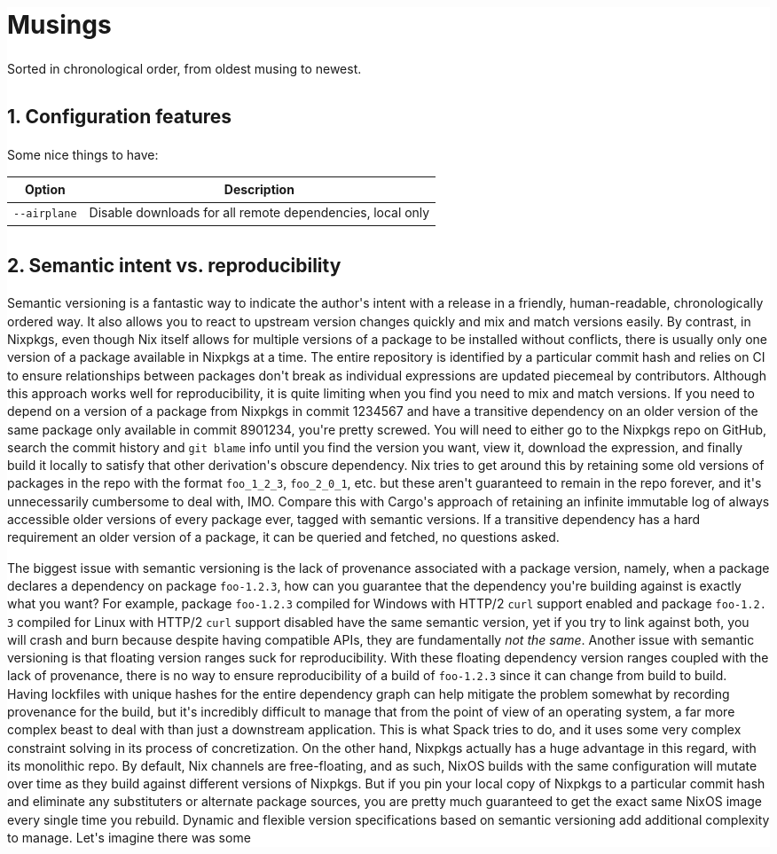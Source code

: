 # Musings

Sorted in chronological order, from oldest musing to newest.

## 1. Configuration features

Some nice things to have:

Option       | Description
-------------|----------------------------------------------------------
`--airplane` | Disable downloads for all remote dependencies, local only

## 2. Semantic intent vs. reproducibility

Semantic versioning is a fantastic way to indicate the author's intent with a
release in a friendly, human-readable, chronologically ordered way. It also
allows you to react to upstream version changes quickly and mix and match
versions easily. By contrast, in Nixpkgs, even though Nix itself allows for
multiple versions of a package to be installed without conflicts, there is
usually only one version of a package available in Nixpkgs at a time. The entire
repository is identified by a particular commit hash and relies on CI to ensure
relationships between packages don't break as individual expressions are updated
piecemeal by contributors. Although this approach works well for
reproducibility, it is quite limiting when you find you need to mix and match
versions. If you need to depend on a version of a package from Nixpkgs in commit
1234567 and have a transitive dependency on an older version of the same package
only available in commit 8901234, you're pretty screwed. You will need to either
go to the Nixpkgs repo on GitHub, search the commit history and `git blame` info
until you find the version you want, view it, download the expression, and
finally build it locally to satisfy that other derivation's obscure dependency.
Nix tries to get around this by retaining some old versions of packages in the
repo with the format `foo_1_2_3`, `foo_2_0_1`, etc. but these aren't guaranteed
to remain in the repo forever, and it's unnecessarily cumbersome to deal with,
IMO. Compare this with Cargo's approach of retaining an infinite immutable log
of always accessible older versions of every package ever, tagged with semantic
versions. If a transitive dependency has a hard requirement an older version of
a package, it can be queried and fetched, no questions asked.

The biggest issue with semantic versioning is the lack of provenance associated
with a package version, namely, when a package declares a dependency on package
`foo-1.2.3`, how can you guarantee that the dependency you're building against
is exactly what you want? For example, package `foo-1.2.3` compiled for Windows
with HTTP/2 `curl` support enabled and package `foo-1.2.3` compiled for Linux
with HTTP/2 `curl` support disabled have the same semantic version, yet if you
try to link against both, you will crash and burn because despite having
compatible APIs, they are fundamentally _not the same_. Another issue with
semantic versioning is that floating version ranges suck for reproducibility.
With these floating dependency version ranges coupled with the lack of
provenance, there is no way to ensure reproducibility of a build of `foo-1.2.3`
since it can change from build to build. Having lockfiles with unique hashes for
the entire dependency graph can help mitigate the problem somewhat by recording
provenance for the build, but it's incredibly difficult to manage that from the
point of view of an operating system, a far more complex beast to deal with than
just a downstream application. This is what Spack tries to do, and it uses some
very complex constraint solving in its process of concretization. On the other
hand, Nixpkgs actually has a huge advantage in this regard, with its monolithic
repo. By default, Nix channels are free-floating, and as such, NixOS builds with
the same configuration will mutate over time as they build against different
versions of Nixpkgs. But if you pin your local copy of Nixpkgs to a particular
commit hash and eliminate any substituters or alternate package sources, you are
pretty much guaranteed to get the exact same NixOS image every single time you
rebuild. Dynamic and flexible version specifications based on semantic
versioning add additional complexity to manage. Let's imagine there was some